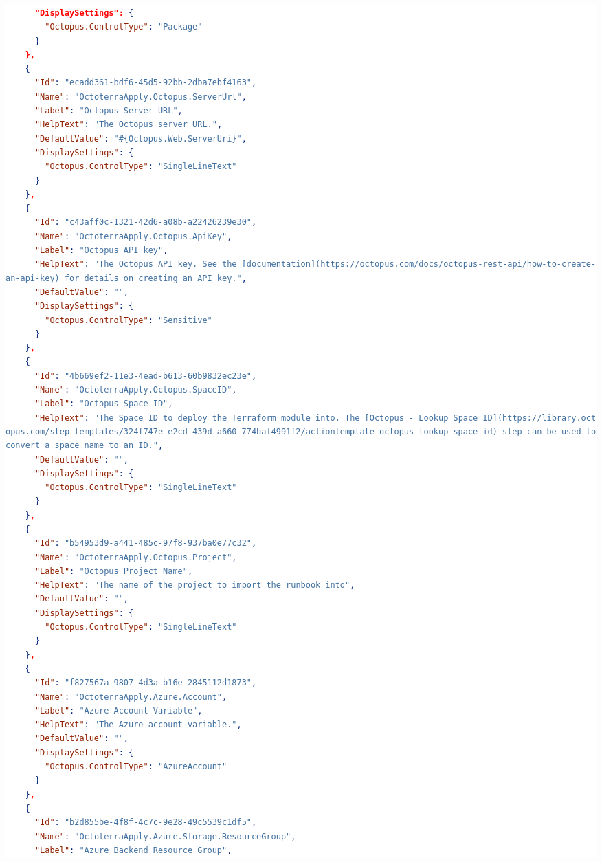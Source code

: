 ```json
      "DisplaySettings": {
        "Octopus.ControlType": "Package"
      }
    },
    {
      "Id": "ecadd361-bdf6-45d5-92bb-2dba7ebf4163",
      "Name": "OctoterraApply.Octopus.ServerUrl",
      "Label": "Octopus Server URL",
      "HelpText": "The Octopus server URL.",
      "DefaultValue": "#{Octopus.Web.ServerUri}",
      "DisplaySettings": {
        "Octopus.ControlType": "SingleLineText"
      }
    },
    {
      "Id": "c43aff0c-1321-42d6-a08b-a22426239e30",
      "Name": "OctoterraApply.Octopus.ApiKey",
      "Label": "Octopus API key",
      "HelpText": "The Octopus API key. See the [documentation](https://octopus.com/docs/octopus-rest-api/how-to-create-an-api-key) for details on creating an API key.",
      "DefaultValue": "",
      "DisplaySettings": {
        "Octopus.ControlType": "Sensitive"
      }
    },
    {
      "Id": "4b669ef2-11e3-4ead-b613-60b9832ec23e",
      "Name": "OctoterraApply.Octopus.SpaceID",
      "Label": "Octopus Space ID",
      "HelpText": "The Space ID to deploy the Terraform module into. The [Octopus - Lookup Space ID](https://library.octopus.com/step-templates/324f747e-e2cd-439d-a660-774baf4991f2/actiontemplate-octopus-lookup-space-id) step can be used to convert a space name to an ID.",
      "DefaultValue": "",
      "DisplaySettings": {
        "Octopus.ControlType": "SingleLineText"
      }
    },
    {
      "Id": "b54953d9-a441-485c-97f8-937ba0e77c32",
      "Name": "OctoterraApply.Octopus.Project",
      "Label": "Octopus Project Name",
      "HelpText": "The name of the project to import the runbook into",
      "DefaultValue": "",
      "DisplaySettings": {
        "Octopus.ControlType": "SingleLineText"
      }
    },
    {
      "Id": "f827567a-9807-4d3a-b16e-2845112d1873",
      "Name": "OctoterraApply.Azure.Account",
      "Label": "Azure Account Variable",
      "HelpText": "The Azure account variable.",
      "DefaultValue": "",
      "DisplaySettings": {
        "Octopus.ControlType": "AzureAccount"
      }
    },
    {
      "Id": "b2d855be-4f8f-4c7c-9e28-49c5539c1df5",
      "Name": "OctoterraApply.Azure.Storage.ResourceGroup",
      "Label": "Azure Backend Resource Group",
```